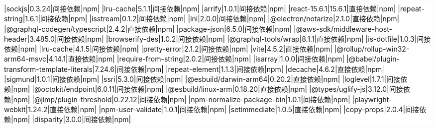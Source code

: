 |sockjs|0.3.24|间接依赖|npm|
|lru-cache|5.1.1|间接依赖|npm|
|arrify|1.0.1|间接依赖|npm|
|react-15.6.1|15.6.1|直接依赖|npm|
|repeat-string|1.6.1|间接依赖|npm|
|isstream|0.1.2|间接依赖|npm|
|ini|2.0.0|间接依赖|npm|
|@electron/notarize|2.1.0|直接依赖|npm|
|@graphql-codegen/typescript|2.4.2|直接依赖|npm|
|package-json|6.5.0|间接依赖|npm|
|@aws-sdk/middleware-host-header|3.485.0|间接依赖|npm|
|browserify-des|1.0.2|间接依赖|npm|
|@graphql-tools/wrap|8.1.1|直接依赖|npm|
|is-dotfile|1.0.3|间接依赖|npm|
|lru-cache|4.1.5|间接依赖|npm|
|pretty-error|2.1.2|间接依赖|npm|
|vite|4.5.2|直接依赖|npm|
|@rollup/rollup-win32-arm64-msvc|4.14.1|直接依赖|npm|
|require-from-string|2.0.2|间接依赖|npm|
|isarray|1.0.0|间接依赖|npm|
|@babel/plugin-transform-template-literals|7.24.6|间接依赖|npm|
|repeat-element|1.1.3|间接依赖|npm|
|decache|4.6.2|直接依赖|npm|
|sigmund|1.0.1|间接依赖|npm|
|ssri|5.3.0|间接依赖|npm|
|@esbuild/darwin-arm64|0.20.2|直接依赖|npm|
|loglevel|1.7.1|间接依赖|npm|
|@octokit/endpoint|6.0.11|间接依赖|npm|
|@esbuild/linux-arm|0.18.20|直接依赖|npm|
|@types/uglify-js|3.12.0|间接依赖|npm|
|@jimp/plugin-threshold|0.22.12|间接依赖|npm|
|npm-normalize-package-bin|1.0.1|间接依赖|npm|
|playwright-webkit|1.24.2|直接依赖|npm|
|npm-user-validate|1.0.1|间接依赖|npm|
|setimmediate|1.0.5|直接依赖|npm|
|copy-props|2.0.4|间接依赖|npm|
|disparity|3.0.0|间接依赖|npm|